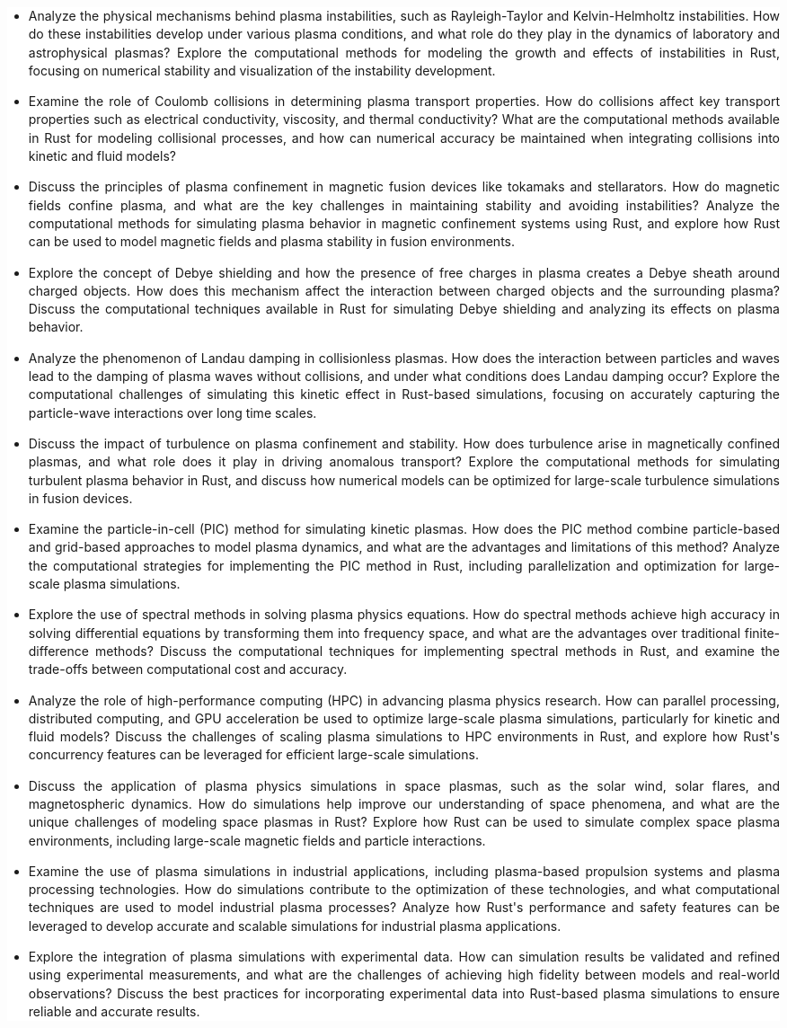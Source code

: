 - <p style="text-align: justify;">Analyze the physical mechanisms behind plasma instabilities, such as Rayleigh-Taylor and Kelvin-Helmholtz instabilities. How do these instabilities develop under various plasma conditions, and what role do they play in the dynamics of laboratory and astrophysical plasmas? Explore the computational methods for modeling the growth and effects of instabilities in Rust, focusing on numerical stability and visualization of the instability development.</p>
- <p style="text-align: justify;">Examine the role of Coulomb collisions in determining plasma transport properties. How do collisions affect key transport properties such as electrical conductivity, viscosity, and thermal conductivity? What are the computational methods available in Rust for modeling collisional processes, and how can numerical accuracy be maintained when integrating collisions into kinetic and fluid models?</p>
- <p style="text-align: justify;">Discuss the principles of plasma confinement in magnetic fusion devices like tokamaks and stellarators. How do magnetic fields confine plasma, and what are the key challenges in maintaining stability and avoiding instabilities? Analyze the computational methods for simulating plasma behavior in magnetic confinement systems using Rust, and explore how Rust can be used to model magnetic fields and plasma stability in fusion environments.</p>
- <p style="text-align: justify;">Explore the concept of Debye shielding and how the presence of free charges in plasma creates a Debye sheath around charged objects. How does this mechanism affect the interaction between charged objects and the surrounding plasma? Discuss the computational techniques available in Rust for simulating Debye shielding and analyzing its effects on plasma behavior.</p>
- <p style="text-align: justify;">Analyze the phenomenon of Landau damping in collisionless plasmas. How does the interaction between particles and waves lead to the damping of plasma waves without collisions, and under what conditions does Landau damping occur? Explore the computational challenges of simulating this kinetic effect in Rust-based simulations, focusing on accurately capturing the particle-wave interactions over long time scales.</p>
- <p style="text-align: justify;">Discuss the impact of turbulence on plasma confinement and stability. How does turbulence arise in magnetically confined plasmas, and what role does it play in driving anomalous transport? Explore the computational methods for simulating turbulent plasma behavior in Rust, and discuss how numerical models can be optimized for large-scale turbulence simulations in fusion devices.</p>
- <p style="text-align: justify;">Examine the particle-in-cell (PIC) method for simulating kinetic plasmas. How does the PIC method combine particle-based and grid-based approaches to model plasma dynamics, and what are the advantages and limitations of this method? Analyze the computational strategies for implementing the PIC method in Rust, including parallelization and optimization for large-scale plasma simulations.</p>
- <p style="text-align: justify;">Explore the use of spectral methods in solving plasma physics equations. How do spectral methods achieve high accuracy in solving differential equations by transforming them into frequency space, and what are the advantages over traditional finite-difference methods? Discuss the computational techniques for implementing spectral methods in Rust, and examine the trade-offs between computational cost and accuracy.</p>
- <p style="text-align: justify;">Analyze the role of high-performance computing (HPC) in advancing plasma physics research. How can parallel processing, distributed computing, and GPU acceleration be used to optimize large-scale plasma simulations, particularly for kinetic and fluid models? Discuss the challenges of scaling plasma simulations to HPC environments in Rust, and explore how Rust's concurrency features can be leveraged for efficient large-scale simulations.</p>
- <p style="text-align: justify;">Discuss the application of plasma physics simulations in space plasmas, such as the solar wind, solar flares, and magnetospheric dynamics. How do simulations help improve our understanding of space phenomena, and what are the unique challenges of modeling space plasmas in Rust? Explore how Rust can be used to simulate complex space plasma environments, including large-scale magnetic fields and particle interactions.</p>
- <p style="text-align: justify;">Examine the use of plasma simulations in industrial applications, including plasma-based propulsion systems and plasma processing technologies. How do simulations contribute to the optimization of these technologies, and what computational techniques are used to model industrial plasma processes? Analyze how Rust's performance and safety features can be leveraged to develop accurate and scalable simulations for industrial plasma applications.</p>
- <p style="text-align: justify;">Explore the integration of plasma simulations with experimental data. How can simulation results be validated and refined using experimental measurements, and what are the challenges of achieving high fidelity between models and real-world observations? Discuss the best practices for incorporating experimental data into Rust-based plasma simulations to ensure reliable and accurate results.</p>